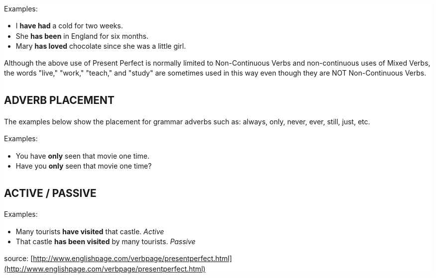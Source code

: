 Examples:

* I **have had** a cold for two weeks.
* She **has been** in England for six months.
* Mary **has loved** chocolate since she was a little girl.

Although the above use of Present Perfect is normally limited to Non-Continuous Verbs and non-continuous uses of Mixed Verbs, the words "live," "work," "teach," and "study" are sometimes used in this way even though they are NOT Non-Continuous Verbs.

## ADVERB PLACEMENT

The examples below show the placement for grammar adverbs such as: always, only, never, ever, still, just, etc.

Examples:

* You have **only** seen that movie one time.
* Have you **only** seen that movie one time?

## ACTIVE / PASSIVE

Examples:

* Many tourists **have visited** that castle. _Active_
* That castle **has been visited** by many tourists. _Passive_

source: [http://www.englishpage.com/verbpage/presentperfect.html](http://www.englishpage.com/verbpage/presentperfect.html)
